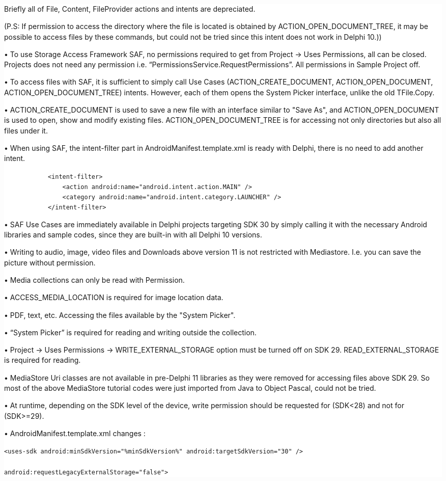 Briefly all of File, Content, FileProvider actions and intents are depreciated. 

(P.S: If permission to access the directory where the file is located is obtained by ACTION_OPEN_DOCUMENT_TREE, it may be possible to access files by these commands, but could not be tried since this intent does not work in Delphi 10.))

•	To use Storage Access Framework SAF, no permissions required to get from Project -> Uses Permissions, all can be closed. Projects does not need any permission i.e. “PermissionsService.RequestPermissions”. All permissions in Sample Project off. 

•	 To access files with SAF, it is sufficient to simply call Use Cases (ACTION_CREATE_DOCUMENT, ACTION_OPEN_DOCUMENT, ACTION_OPEN_DOCUMENT_TREE) intents. However, each of them opens the System Picker interface, unlike the old TFile.Copy. 

•	ACTION_CREATE_DOCUMENT is used to save a new file with an interface similar to "Save As", and ACTION_OPEN_DOCUMENT is used to open, show and modify existing files. ACTION_OPEN_DOCUMENT_TREE is for accessing not only directories but also all files under it. 

•	When using SAF, the intent-filter part in AndroidManifest.template.xml is ready with Delphi, there is no need to add another intent.

```
            <intent-filter>  
                <action android:name="android.intent.action.MAIN" />
                <category android:name="android.intent.category.LAUNCHER" />
            </intent-filter>
```

•	SAF Use Cases are immediately available in Delphi projects targeting SDK 30 by simply calling it with the necessary Android libraries and sample codes, since they are built-in with all Delphi 10 versions. 

•	Writing to audio, image, video files and Downloads above version 11 is not restricted with Mediastore. I.e. you can save the picture without permission.

•	Media collections can only be read with Permission.

•	ACCESS_MEDIA_LOCATION is required for image location data.

•	PDF, text, etc. Accessing the files available by the "System Picker".

•	“System Picker” is required for reading and writing outside the collection.

•	Project -> Uses Permissions -> WRITE_EXTERNAL_STORAGE option must be turned off on SDK 29. READ_EXTERNAL_STORAGE is required for reading. 

•	MediaStore Uri classes are not available in pre-Delphi 11 libraries as they were removed for accessing files above SDK 29. So most of the above MediaStore tutorial codes were just imported from Java to Object Pascal, could not be tried.

•	At runtime, depending on the SDK level of the device, write permission should be requested for (SDK<28) and not for (SDK>=29). 

•	AndroidManifest.template.xml changes :

```
<uses-sdk android:minSdkVersion="%minSdkVersion%" android:targetSdkVersion="30" />

android:requestLegacyExternalStorage="false">
```
